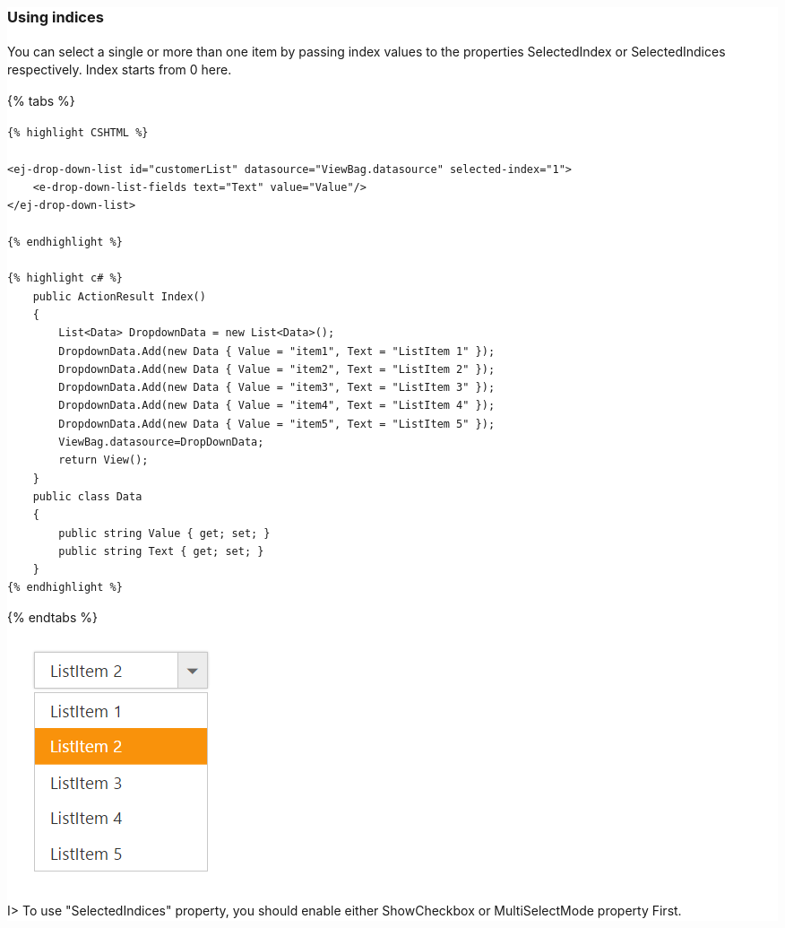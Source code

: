 ### Using indices

You can select a single or more than one item by passing index values to the properties SelectedIndex or SelectedIndices respectively. Index starts from 0 here.

{% tabs %}

	{% highlight CSHTML %}        

    <ej-drop-down-list id="customerList" datasource="ViewBag.datasource" selected-index="1">
        <e-drop-down-list-fields text="Text" value="Value"/>
    </ej-drop-down-list>

	{% endhighlight %}
    
    {% highlight c# %}
        public ActionResult Index()
        {
            List<Data> DropdownData = new List<Data>();
            DropdownData.Add(new Data { Value = "item1", Text = "ListItem 1" });
            DropdownData.Add(new Data { Value = "item2", Text = "ListItem 2" });
            DropdownData.Add(new Data { Value = "item3", Text = "ListItem 3" });
            DropdownData.Add(new Data { Value = "item4", Text = "ListItem 4" });
            DropdownData.Add(new Data { Value = "item5", Text = "ListItem 5" });
            ViewBag.datasource=DropDownData;
            return View();
        }
        public class Data
        {
            public string Value { get; set; }
            public string Text { get; set; }
        }
    {% endhighlight %}
    
{% endtabs %}

![ASP.NET Core DropDownList using indices](Functionalities_images/Functionalities_img2.png)

I> To use "SelectedIndices" property, you should enable either ShowCheckbox or MultiSelectMode property First.
